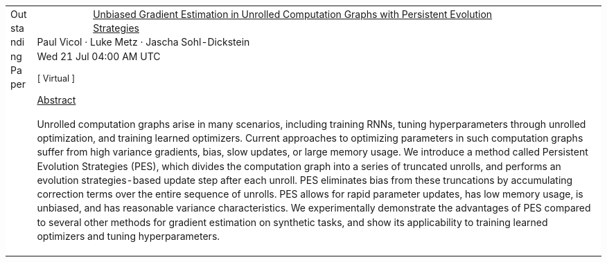 
<div class="container">

<div></div>

<table>

<tbody><tr>
<td>

<div>Outstanding Paper</div>

</td>
<td>

<div class="displaycards touchup-date" id="event-10175">




<div style="width:80%;margin:auto;">
<a class="small-title" href="/virtual/2021/poster/10175">Unbiased Gradient Estimation in Unrolled Computation Graphs with Persistent Evolution Strategies</a>
</div>
<div class="type_display_name_minus_type"></div>
<div class="author-str">Paul Vicol · Luke Metz · Jascha Sohl-Dickstein</div>
<div class="author-str higher"></div>
<div class="text-muted touchup-date-div" id="touchup-date-event-10175">Wed 21 Jul 04:00 AM UTC</div>


<p style="font-size:.9em;">[ Virtual ]</p>






<div class="abstract-section">

<div>
<a id="abstract-link-10175" class="abstract-link" data-toggle="collapse" href="#collapse-event-abstract-10175" role="button" aria-expanded="false" aria-controls="collapse-event-abstract-10175">
Abstract <i id="caret-10175" class="fas fa-caret-right" aria-hidden="true"></i>
</a>
</div>


</div>
<div class="collapse" id="collapse-event-abstract-10175">
<div class="abstract-display">
<p>Unrolled computation graphs arise in many scenarios, including training RNNs, tuning hyperparameters through unrolled optimization, and training learned optimizers. Current approaches to optimizing parameters in such computation graphs suffer from high variance gradients, bias, slow updates, or large memory usage. We introduce a method called Persistent Evolution Strategies (PES), which divides the computation graph into a series of truncated unrolls, and performs an evolution strategies-based update step after each unroll. PES eliminates bias from these truncations by accumulating correction terms over the entire sequence of unrolls. PES allows for rapid parameter updates, has low memory usage, is unbiased, and has reasonable variance characteristics. We experimentally demonstrate the advantages of PES compared to several other methods for gradient estimation on synthetic tasks, and show its applicability to training learned optimizers and tuning hyperparameters.</p>
